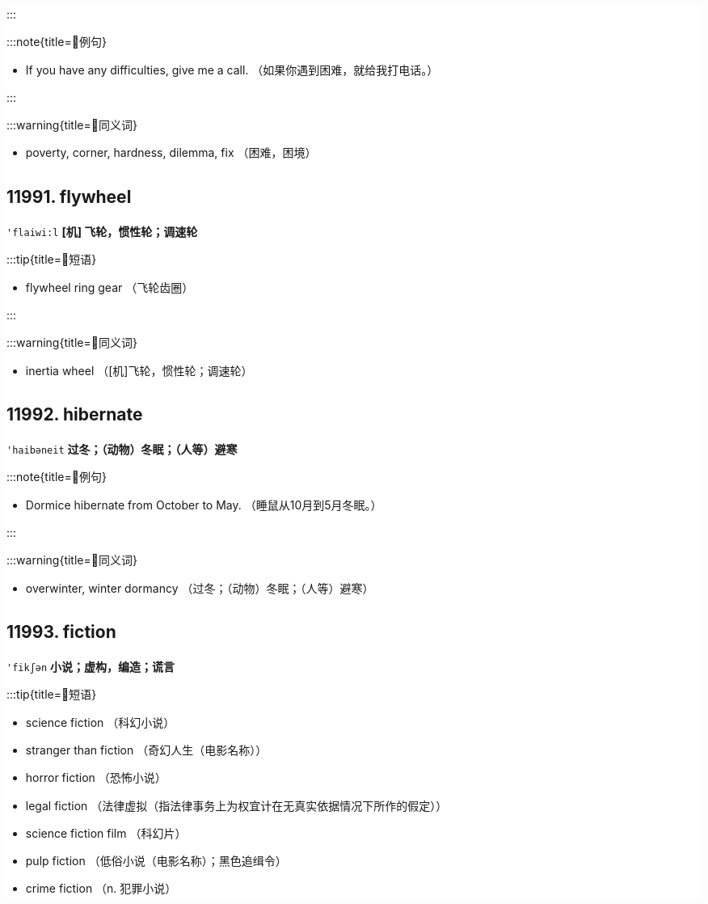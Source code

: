 :::

:::note{title=🎤例句}

- If you have any difficulties, give me a call. （如果你遇到困难，就给我打电话。）

:::

:::warning{title=🤔同义词}

- poverty, corner, hardness, dilemma, fix （困难，困境）


## 11991. flywheel

`'flaiwi:l`  **[机] 飞轮，惯性轮；调速轮**

:::tip{title=🤩短语}

- flywheel ring gear （飞轮齿圈）

:::

:::warning{title=🤔同义词}

- inertia wheel （[机]飞轮，惯性轮；调速轮）


## 11992. hibernate

`'haibəneit`  **过冬；（动物）冬眠；（人等）避寒**

:::note{title=🎤例句}

- Dormice hibernate from October to May. （睡鼠从10月到5月冬眠。）

:::

:::warning{title=🤔同义词}

- overwinter, winter dormancy （过冬；（动物）冬眠；（人等）避寒）


## 11993. fiction

`'fikʃən`  **小说；虚构，编造；谎言**

:::tip{title=🤩短语}

- science fiction （科幻小说）

- stranger than fiction （奇幻人生（电影名称））

- horror fiction （恐怖小说）

- legal fiction （法律虚拟（指法律事务上为权宜计在无真实依据情况下所作的假定））

- science fiction film （科幻片）

- pulp fiction （低俗小说（电影名称）；黑色追缉令）

- crime fiction （n. 犯罪小说）
